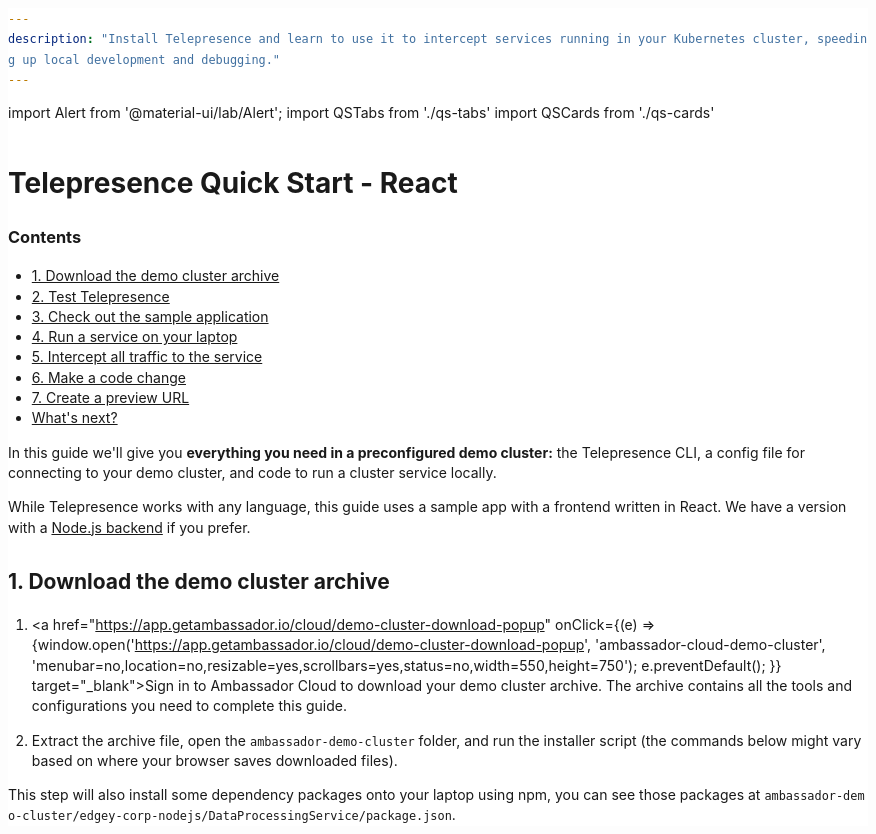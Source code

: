 ```yaml
---
description: "Install Telepresence and learn to use it to intercept services running in your Kubernetes cluster, speeding up local development and debugging."
---
```


import Alert from '@material-ui/lab/Alert';
import QSTabs from './qs-tabs'
import QSCards from './qs-cards'

# Telepresence Quick Start - React

<div class="docs-article-toc">
<h3>Contents</h3>

* [1. Download the demo cluster archive](#1-download-the-demo-cluster-archive)
* [2. Test Telepresence](#2-test-telepresence)
* [3. Check out the sample application](#3-check-out-the-sample-application)
* [4. Run a service on your laptop](#4-run-a-service-on-your-laptop)
* [5. Intercept all traffic to the service](#5-intercept-all-traffic-to-the-service)
* [6. Make a code change](#6-make-a-code-change)
* [7. Create a preview URL](#7-create-a-preview-url)
* [What's next?](#img-classos-logo-srcimageslogopng-whats-next)

</div>

In this guide we'll give you **everything you need in a preconfigured demo cluster:** the Telepresence CLI, a config file for connecting to your demo cluster, and code to run a cluster service locally. 

<Alert severity="info">
    While Telepresence works with any language, this guide uses a sample app with a frontend written in React. We have a version with a <a href="../demo-node/">Node.js backend</a> if you prefer.
</Alert>



## 1. Download the demo cluster archive

1. <a href="https://app.getambassador.io/cloud/demo-cluster-download-popup" onClick={(e) => {window.open('https://app.getambassador.io/cloud/demo-cluster-download-popup', 'ambassador-cloud-demo-cluster', 'menubar=no,location=no,resizable=yes,scrollbars=yes,status=no,width=550,height=750'); e.preventDefault(); }} target="_blank">Sign in to Ambassador Cloud to download your demo cluster archive.</a>  The archive contains all the tools and configurations you need to complete this guide.

2.  Extract the archive file, open the `ambassador-demo-cluster` folder, and run the installer script (the commands below might vary based on where your browser saves downloaded files).

  <Alert severity="info">
    This step will also install some dependency packages onto your laptop using npm, you can see those packages at <code>ambassador-demo-cluster/edgey-corp-nodejs/DataProcessingService/package.json</code>.
  </Alert>
